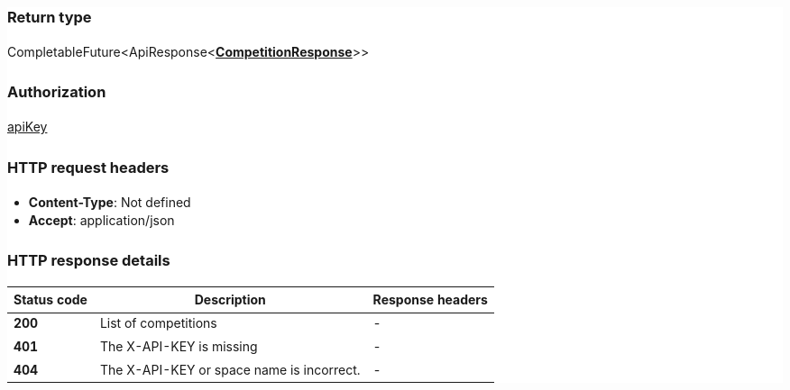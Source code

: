 ### Return type

CompletableFuture<ApiResponse<[**CompetitionResponse**](CompetitionResponse.md)>>


### Authorization

[apiKey](../README.md#apiKey)

### HTTP request headers

- **Content-Type**: Not defined
- **Accept**: application/json

### HTTP response details
| Status code | Description | Response headers |
|-------------|-------------|------------------|
| **200** | List of competitions |  -  |
| **401** | The X-API-KEY is missing |  -  |
| **404** | The X-API-KEY or space name is incorrect. |  -  |

